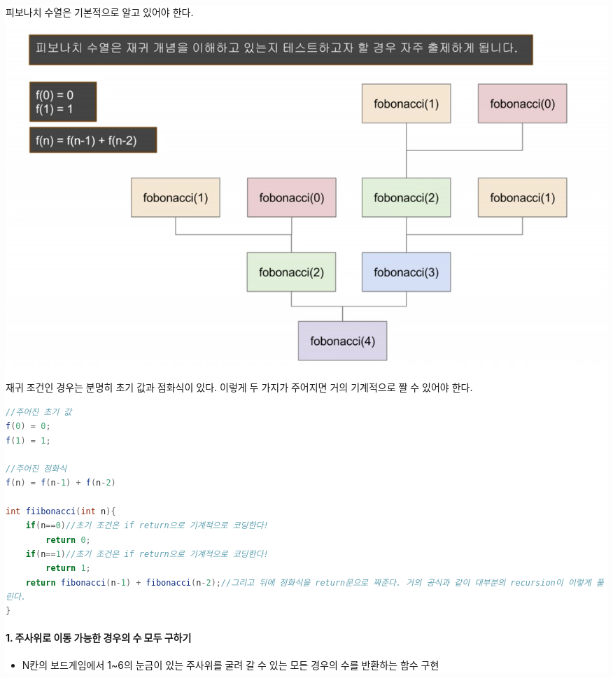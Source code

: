 피보나치 수열은 기본적으로 알고 있어야 한다.

![](/Img/2018-03-31-02.png)

재귀 조건인 경우는 분명히 초기 값과 점화식이 있다. 이렇게 두 가지가 주어지면 거의 기계적으로 짤 수 있어야 한다.

~~~java
//주어진 초기 값 
f(0) = 0;
f(1) = 1;

//주어진 점화식
f(n) = f(n-1) + f(n-2)

int fiibonacci(int n){
    if(n==0)//초기 조건은 if return으로 기계적으로 코딩한다! 
        return 0;
    if(n==1)//초기 조건은 if return으로 기계적으로 코딩한다! 
        return 1;
    return fibonacci(n-1) + fibonacci(n-2);//그리고 뒤에 점화식을 return문으로 짜준다. 거의 공식과 같이 대부분의 recursion이 이렇게 풀린다.
}
~~~



#### 1. 주사위로 이동 가능한 경우의 수 모두 구하기

* N칸의 보드게임에서 1~6의 눈금이 있는 주사위를 굴려 갈 수 있는 모든 경우의 수를 반환하는 함수 구현

